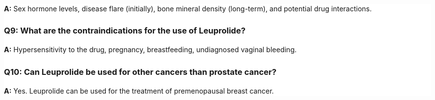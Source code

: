 **A:** Sex hormone levels, disease flare (initially), bone mineral density (long-term), and potential drug interactions.

### **Q9: What are the contraindications for the use of Leuprolide?**

**A:** Hypersensitivity to the drug, pregnancy, breastfeeding, undiagnosed vaginal bleeding.

### **Q10: Can Leuprolide be used for other cancers than prostate cancer?**

**A:** Yes. Leuprolide can be used for the treatment of premenopausal breast cancer.


